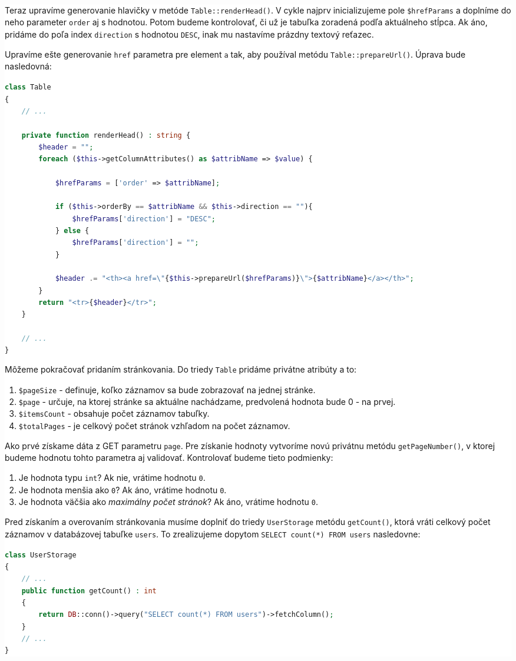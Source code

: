 Teraz upravíme generovanie hlavičky v metóde `Table::renderHead()`. V cykle najprv inicializujeme pole `$hrefParams` a doplníme do neho parameter `order` aj s hodnotou. Potom budeme kontrolovať, či už je tabuľka zoradená podľa aktuálneho stĺpca. Ak áno, pridáme do poľa index `direction` s hodnotou `DESC`, inak mu nastavíme prázdny textový reťazec.

Upravíme ešte generovanie `href` parametra pre element `a` tak, aby používal metódu `Table::prepareUrl()`. Úprava bude nasledovná:

```php
class Table
{
    // ...

    private function renderHead() : string {
        $header = "";
        foreach ($this->getColumnAttributes() as $attribName => $value) {

            $hrefParams = ['order' => $attribName];

            if ($this->orderBy == $attribName && $this->direction == ""){
                $hrefParams['direction'] = "DESC";
            } else {
                $hrefParams['direction'] = "";
            }

            $header .= "<th><a href=\"{$this->prepareUrl($hrefParams)}\">{$attribName}</a></th>";
        }
        return "<tr>{$header}</tr>";
    }
  
    // ... 
}
```

Môžeme pokračovať pridaním stránkovania. Do triedy `Table` pridáme privátne atribúty a to:

1. `$pageSize` - definuje, koľko záznamov sa bude zobrazovať na jednej stránke.
2. `$page` - určuje, na ktorej stránke sa aktuálne nachádzame, predvolená hodnota bude 0 - na prvej.
3. `$itemsCount` - obsahuje počet záznamov tabuľky.
4. `$totalPages` - je celkový počet stránok vzhľadom na počet záznamov.

Ako prvé získame dáta z GET parametru `page`. Pre získanie hodnoty vytvoríme novú privátnu metódu `getPageNumber()`, v ktorej budeme hodnotu tohto parametra aj validovať. Kontrolovať budeme tieto podmienky:

1. Je hodnota typu `int`? Ak nie, vrátime hodnotu `0`.
2. Je hodnota menšia ako `0`? Ak áno, vrátime hodnotu `0`.
3. Je hodnota väčšia ako *maximálny počet stránok*? Ak áno, vrátime hodnotu `0`.

Pred získaním a overovaním stránkovania musíme doplniť do triedy `UserStorage` metódu `getCount()`, ktorá vráti celkový počet záznamov v databázovej tabuľke `users`. To zrealizujeme dopytom `SELECT count(*) FROM users` nasledovne:

```php
class UserStorage
{
    // ...
    public function getCount() : int
    {
        return DB::conn()->query("SELECT count(*) FROM users")->fetchColumn();
    }
    // ... 
}
```
